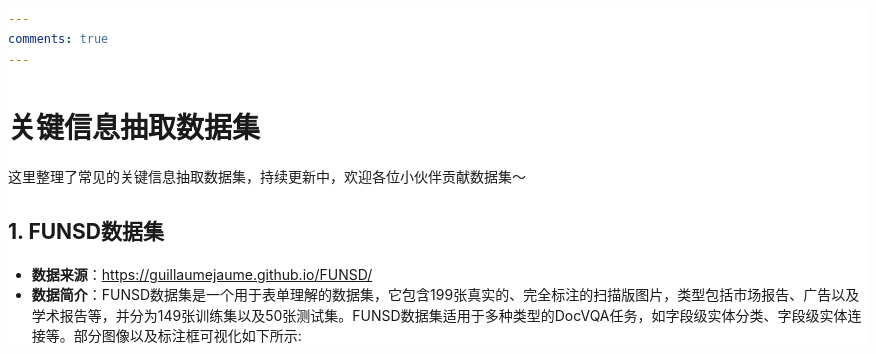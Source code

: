 ```yaml
---
comments: true
---
```



# 关键信息抽取数据集

这里整理了常见的关键信息抽取数据集，持续更新中，欢迎各位小伙伴贡献数据集～

## 1. FUNSD数据集

- **数据来源**：<https://guillaumejaume.github.io/FUNSD/>
- **数据简介**：FUNSD数据集是一个用于表单理解的数据集，它包含199张真实的、完全标注的扫描版图片，类型包括市场报告、广告以及学术报告等，并分为149张训练集以及50张测试集。FUNSD数据集适用于多种类型的DocVQA任务，如字段级实体分类、字段级实体连接等。部分图像以及标注框可视化如下所示:

<div align="center">